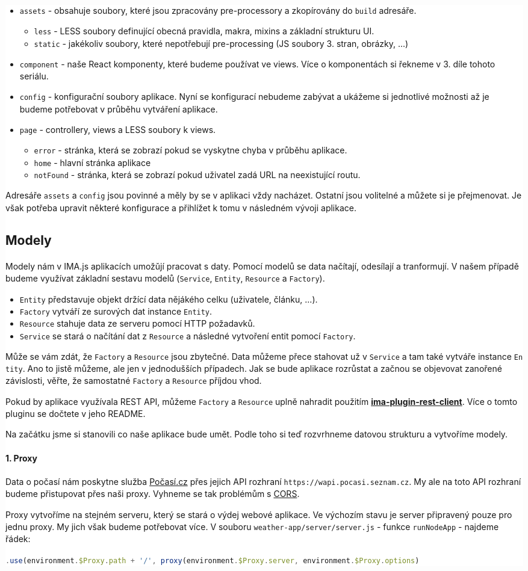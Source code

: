- `assets` - obsahuje soubory, které jsou zpracovány pre-processory a zkopírovány do `build` adresáře.
  - `less` - LESS soubory definující obecná pravidla, makra, mixins a základní strukturu UI.
  - `static` - jakékoliv soubory, které nepotřebují pre-processing (JS soubory 3. stran, obrázky, ...)

- `component` - naše React komponenty, které budeme používat ve views. Více o komponentách si řekneme v 3. díle tohoto seriálu.
- `config` - konfigurační soubory aplikace. Nyní se konfigurací nebudeme zabývat a ukážeme si jednotlivé možnosti až je budeme potřebovat v průběhu vytváření aplikace.
- `page` - controllery, views a LESS soubory k views.
  - `error` - stránka, která se zobrazí pokud se vyskytne chyba v průběhu aplikace.
  - `home` - hlavní stránka aplikace
  - `notFound` - stránka, která se zobrazí pokud uživatel zadá URL na neexistující routu.

Adresáře `assets` a `config` jsou povinné a měly by se v aplikaci vždy nacházet. Ostatní jsou volitelné a můžete si je přejmenovat. Je však potřeba upravit některé konfigurace a přihlížet k tomu v následném vývoji aplikace.

## Modely

Modely nám v IMA.js aplikacích umožǔjí pracovat s daty. Pomocí modelů se data načítají, odesílají a tranformují. V našem případě budeme využívat základní sestavu modelů (`Service`, `Entity`, `Resource` a `Factory`).
- `Entity` představuje objekt držící data nějákého celku (uživatele, článku, ...).
- `Factory` vytváří ze surových dat instance `Entity`.
- `Resource` stahuje data ze serveru pomocí HTTP požadavků.
- `Service` se stará o načítání dat z `Resource` a následné vytvoření entit pomocí `Factory`.

Může se vám zdát, že `Factory` a `Resource` jsou zbytečné. Data můžeme přece stahovat už v `Service` a tam také vytváře instance `Entity`. Ano to jistě můžeme, ale jen v jednodušších případech. Jak se bude aplikace rozrůstat a začnou se objevovat zanořené závislosti, věřte, že samostatné `Factory` a `Resource` příjdou vhod. 

Pokud by aplikace využívala REST API, můžeme `Factory` a `Resource` uplně nahradit použitím [**ima-plugin-rest-client**](https://www.npmjs.com/package/ima-plugin-rest-client). Více o tomto pluginu se dočtete v jeho README.

Na začátku jsme si stanovili co naše aplikace bude umět. Podle toho si teď rozvrhneme datovou strukturu a vytvoříme modely.

#### 1. Proxy

Data o počasí nám poskytne služba [Počasí.cz](https://pocasi.seznam.cz/) přes jejich API rozhraní `https://wapi.pocasi.seznam.cz`. My ale na toto API rozhraní budeme přistupovat přes naši proxy. Vyhneme se tak problémům s [CORS](https://developer.mozilla.org/en-US/docs/Web/HTTP/CORS).

Proxy vytvoříme na stejném serveru, který se stará o výdej webové aplikace. Ve výchozím stavu je server připravený pouze pro jednu proxy. My jich však budeme potřebovat více.
V souboru `weather-app/server/server.js` - funkce `runNodeApp` - najdeme řádek:

```javascript
.use(environment.$Proxy.path + '/', proxy(environment.$Proxy.server, environment.$Proxy.options)
```
